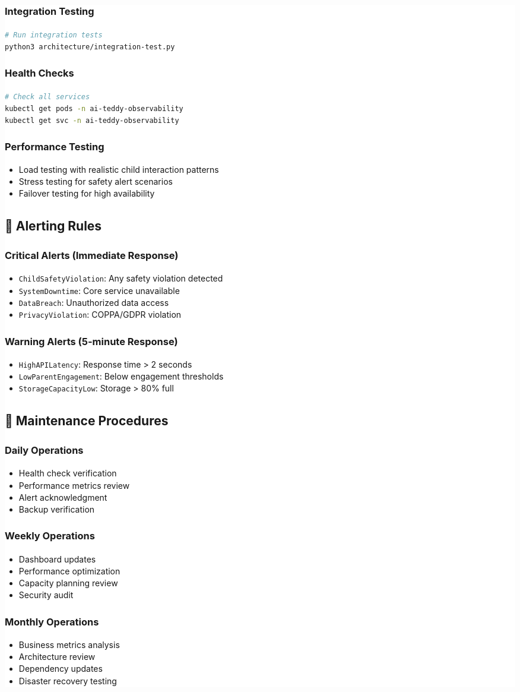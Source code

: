 ### Integration Testing
```bash
# Run integration tests
python3 architecture/integration-test.py
```

### Health Checks
```bash
# Check all services
kubectl get pods -n ai-teddy-observability
kubectl get svc -n ai-teddy-observability
```

### Performance Testing
- Load testing with realistic child interaction patterns
- Stress testing for safety alert scenarios
- Failover testing for high availability

## 🚨 Alerting Rules

### Critical Alerts (Immediate Response)
- `ChildSafetyViolation`: Any safety violation detected
- `SystemDowntime`: Core service unavailable
- `DataBreach`: Unauthorized data access
- `PrivacyViolation`: COPPA/GDPR violation

### Warning Alerts (5-minute Response)
- `HighAPILatency`: Response time > 2 seconds
- `LowParentEngagement`: Below engagement thresholds
- `StorageCapacityLow`: Storage > 80% full

## 🔄 Maintenance Procedures

### Daily Operations
- Health check verification
- Performance metrics review
- Alert acknowledgment
- Backup verification

### Weekly Operations
- Dashboard updates
- Performance optimization
- Capacity planning review
- Security audit

### Monthly Operations
- Business metrics analysis
- Architecture review
- Dependency updates
- Disaster recovery testing
